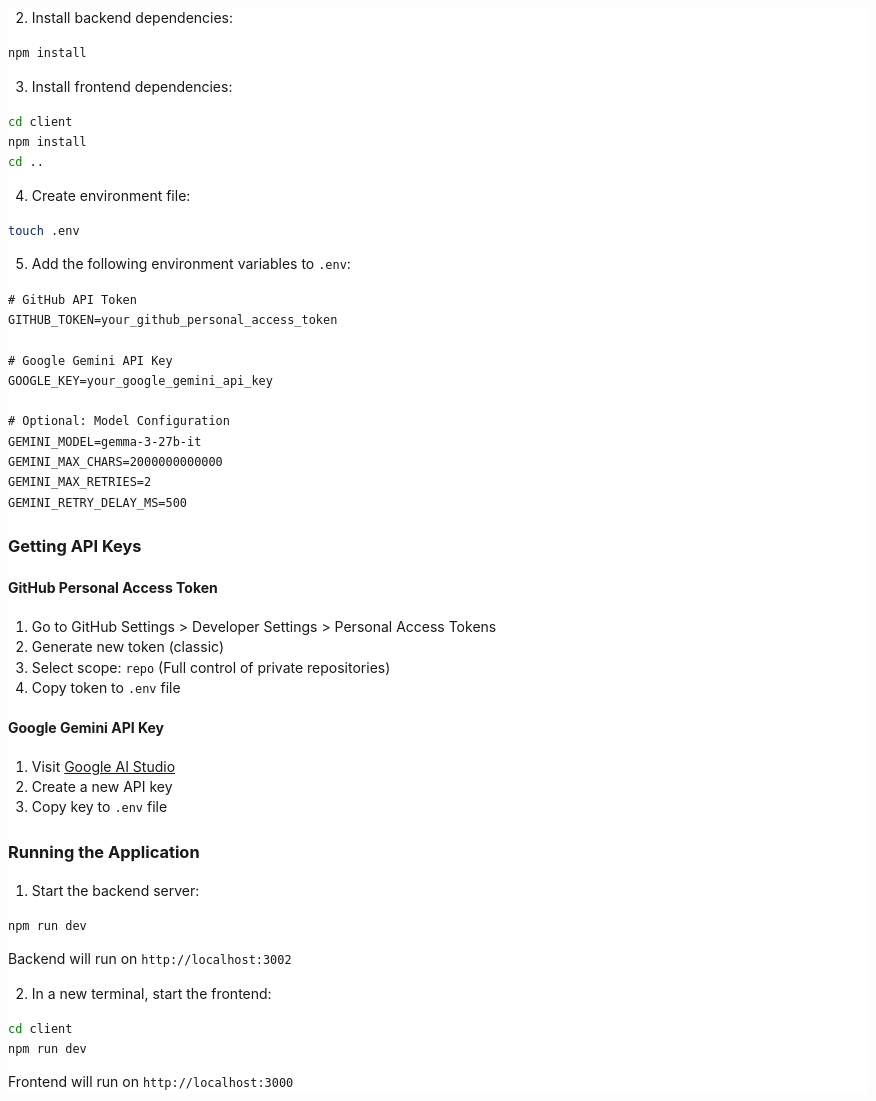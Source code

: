 2. Install backend dependencies:
```bash
npm install
```

3. Install frontend dependencies:
```bash
cd client
npm install
cd ..
```

4. Create environment file:
```bash
touch .env
```

5. Add the following environment variables to `.env`:
```env
# GitHub API Token
GITHUB_TOKEN=your_github_personal_access_token

# Google Gemini API Key
GOOGLE_KEY=your_google_gemini_api_key

# Optional: Model Configuration
GEMINI_MODEL=gemma-3-27b-it
GEMINI_MAX_CHARS=2000000000000
GEMINI_MAX_RETRIES=2
GEMINI_RETRY_DELAY_MS=500
```

### Getting API Keys

#### GitHub Personal Access Token
1. Go to GitHub Settings > Developer Settings > Personal Access Tokens
2. Generate new token (classic)
3. Select scope: `repo` (Full control of private repositories)
4. Copy token to `.env` file

#### Google Gemini API Key
1. Visit [Google AI Studio](https://makersuite.google.com/app/apikey)
2. Create a new API key
3. Copy key to `.env` file

### Running the Application

1. Start the backend server:
```bash
npm run dev
```
Backend will run on `http://localhost:3002`

2. In a new terminal, start the frontend:
```bash
cd client
npm run dev
```
Frontend will run on `http://localhost:3000`
